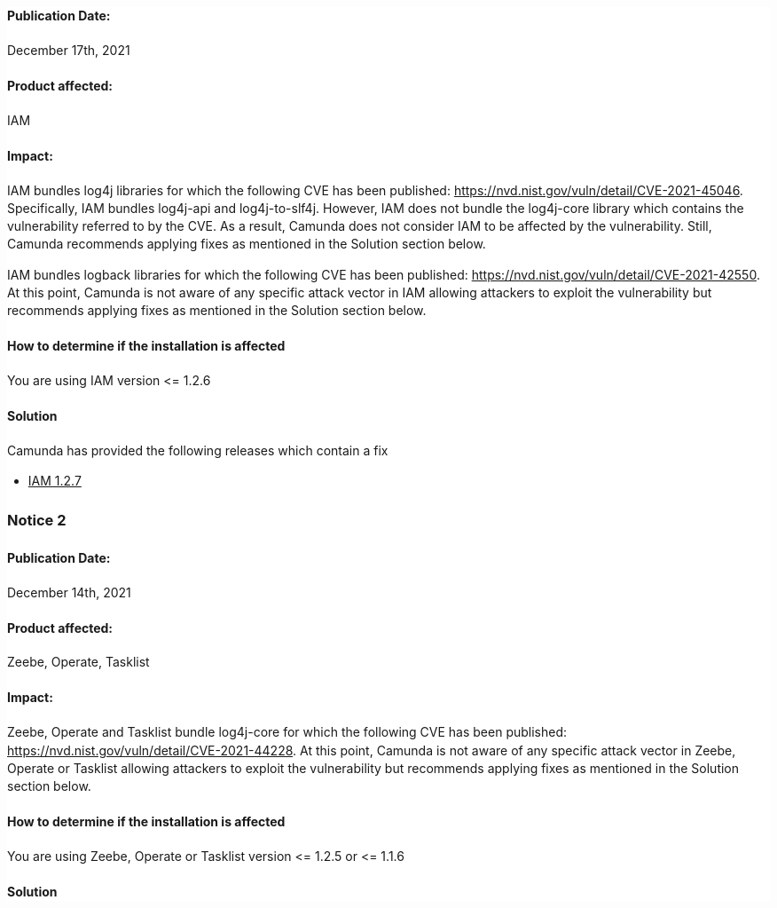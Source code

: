 #### Publication Date:

December 17th, 2021

#### Product affected:

IAM

#### Impact:

IAM bundles log4j libraries for which the following CVE has been published: https://nvd.nist.gov/vuln/detail/CVE-2021-45046.
Specifically, IAM bundles log4j-api and log4j-to-slf4j. However, IAM does not bundle the log4j-core library which contains the vulnerability referred to by the CVE. As a result, Camunda does not consider IAM to be affected by the vulnerability. Still, Camunda recommends applying fixes as mentioned in the Solution section below.

IAM bundles logback libraries for which the following CVE has been published: https://nvd.nist.gov/vuln/detail/CVE-2021-42550.
At this point, Camunda is not aware of any specific attack vector in IAM allowing attackers to exploit the vulnerability but recommends applying fixes as mentioned in the Solution section below.

#### How to determine if the installation is affected

You are using IAM version <= 1.2.6

#### Solution

Camunda has provided the following releases which contain a fix

- [IAM 1.2.7](https://github.com/camunda-cloud/zeebe/releases/tag/1.2.7)

### Notice 2

#### Publication Date:

December 14th, 2021

#### Product affected:

Zeebe, Operate, Tasklist

#### Impact:

Zeebe, Operate and Tasklist bundle log4j-core for which the following CVE has been published: https://nvd.nist.gov/vuln/detail/CVE-2021-44228.
At this point, Camunda is not aware of any specific attack vector in Zeebe, Operate or Tasklist allowing attackers to exploit the vulnerability but recommends applying fixes as mentioned in the Solution section below.


#### How to determine if the installation is affected

You are using Zeebe, Operate or Tasklist version <= 1.2.5 or <= 1.1.6

#### Solution
